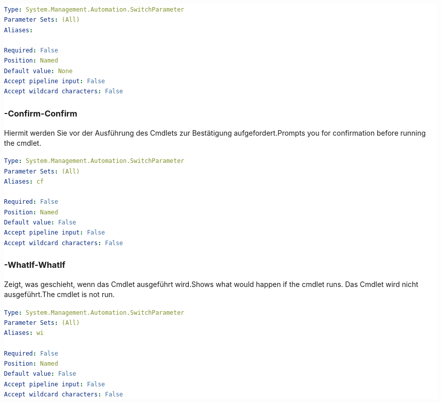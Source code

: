 ```yaml
Type: System.Management.Automation.SwitchParameter
Parameter Sets: (All)
Aliases:

Required: False
Position: Named
Default value: None
Accept pipeline input: False
Accept wildcard characters: False
```

### <span data-ttu-id="7d0a9-151">-Confirm</span><span class="sxs-lookup"><span data-stu-id="7d0a9-151">-Confirm</span></span>

<span data-ttu-id="7d0a9-152">Hiermit werden Sie vor der Ausführung des Cmdlets zur Bestätigung aufgefordert.</span><span class="sxs-lookup"><span data-stu-id="7d0a9-152">Prompts you for confirmation before running the cmdlet.</span></span>

```yaml
Type: System.Management.Automation.SwitchParameter
Parameter Sets: (All)
Aliases: cf

Required: False
Position: Named
Default value: False
Accept pipeline input: False
Accept wildcard characters: False
```

### <span data-ttu-id="7d0a9-153">-WhatIf</span><span class="sxs-lookup"><span data-stu-id="7d0a9-153">-WhatIf</span></span>

<span data-ttu-id="7d0a9-154">Zeigt, was geschieht, wenn das Cmdlet ausgeführt wird.</span><span class="sxs-lookup"><span data-stu-id="7d0a9-154">Shows what would happen if the cmdlet runs.</span></span>
<span data-ttu-id="7d0a9-155">Das Cmdlet wird nicht ausgeführt.</span><span class="sxs-lookup"><span data-stu-id="7d0a9-155">The cmdlet is not run.</span></span>

```yaml
Type: System.Management.Automation.SwitchParameter
Parameter Sets: (All)
Aliases: wi

Required: False
Position: Named
Default value: False
Accept pipeline input: False
Accept wildcard characters: False
```
